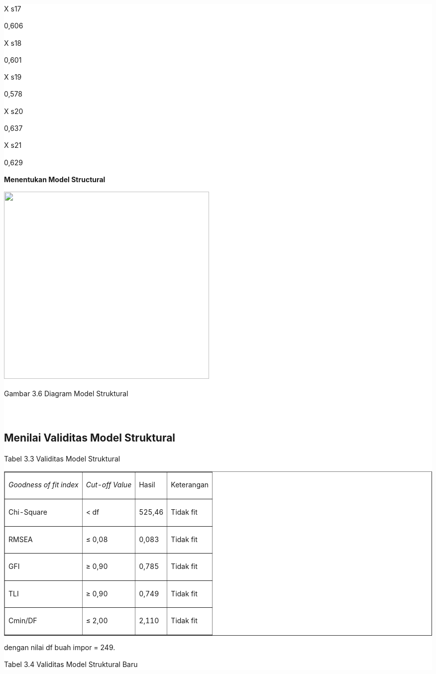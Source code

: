 <p><span class="font4">X </span><span class="font2">s17</span></p></td><td style="vertical-align:bottom;">
<p><span class="font4">0,606</span></p></td></tr>
<tr><td style="vertical-align:bottom;">
<p><span class="font4">X </span><span class="font2">s18</span></p></td><td style="vertical-align:bottom;">
<p><span class="font4">0,601</span></p></td></tr>
<tr><td style="vertical-align:bottom;">
<p><span class="font4">X </span><span class="font2">s19</span></p></td><td style="vertical-align:bottom;">
<p><span class="font4">0,578</span></p></td></tr>
<tr><td style="vertical-align:bottom;">
<p><span class="font4">X </span><span class="font2">s20</span></p></td><td style="vertical-align:bottom;">
<p><span class="font4">0,637</span></p></td></tr>
<tr><td style="vertical-align:middle;">
<p><span class="font4">X </span><span class="font2">s21</span></p></td><td style="vertical-align:middle;">
<p><span class="font4">0,629</span></p></td></tr>
</table>
<p><span class="font5" style="font-weight:bold;">Menentukan Model Structural</span></p>
<div><img src="https://jurnal.harianregional.com/media/63561-6.jpg" alt="" style="width:309pt;height:282pt;">
<p><span class="font4">Gambar 3.6 Diagram Model Struktural</span></p>
</div><br clear="all">
<h2><a name="bookmark17"></a><span class="font5" style="font-weight:bold;"><a name="bookmark18"></a>Menilai Validitas Model Struktural</span></h2>
<p><span class="font4">Tabel 3.3 Validitas Model Struktural</span></p>
<table border="1">
<tr><td style="vertical-align:middle;">
<p><span class="font4" style="font-style:italic;">Goodness of fit index</span></p></td><td style="vertical-align:middle;">
<p><span class="font4" style="font-style:italic;">Cut-off Value</span></p></td><td style="vertical-align:middle;">
<p><span class="font4">Hasil</span></p></td><td style="vertical-align:middle;">
<p><span class="font4">Keterangan</span></p></td></tr>
<tr><td style="vertical-align:middle;">
<p><span class="font4">Chi-Square</span></p></td><td style="vertical-align:middle;">
<p><span class="font4">&lt; df</span></p></td><td style="vertical-align:middle;">
<p><span class="font4">525,46</span></p></td><td style="vertical-align:middle;">
<p><span class="font4">Tidak fit</span></p></td></tr>
<tr><td style="vertical-align:middle;">
<p><span class="font4">RMSEA</span></p></td><td style="vertical-align:middle;">
<p><span class="font4">≤ 0,08</span></p></td><td style="vertical-align:middle;">
<p><span class="font4">0,083</span></p></td><td style="vertical-align:middle;">
<p><span class="font4">Tidak fit</span></p></td></tr>
<tr><td style="vertical-align:middle;">
<p><span class="font4">GFI</span></p></td><td style="vertical-align:middle;">
<p><span class="font4">≥ 0,90</span></p></td><td style="vertical-align:middle;">
<p><span class="font4">0,785</span></p></td><td style="vertical-align:middle;">
<p><span class="font4">Tidak fit</span></p></td></tr>
<tr><td style="vertical-align:middle;">
<p><span class="font4">TLI</span></p></td><td style="vertical-align:middle;">
<p><span class="font4">≥ 0,90</span></p></td><td style="vertical-align:middle;">
<p><span class="font4">0,749</span></p></td><td style="vertical-align:middle;">
<p><span class="font4">Tidak fit</span></p></td></tr>
<tr><td style="vertical-align:middle;">
<p><span class="font4">Cmin/DF</span></p></td><td style="vertical-align:middle;">
<p><span class="font4">≤ 2,00</span></p></td><td style="vertical-align:middle;">
<p><span class="font4">2,110</span></p></td><td style="vertical-align:middle;">
<p><span class="font4">Tidak fit</span></p></td></tr>
</table>
<p><span class="font4">dengan nilai df buah impor = 249.</span></p>
<p><span class="font4">Tabel 3.4 Validitas Model Struktural Baru</span></p>